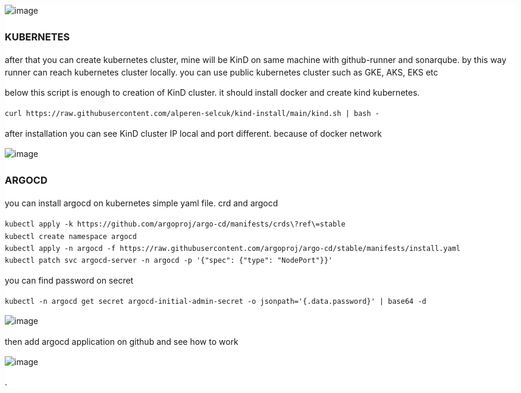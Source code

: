 <img width="574" alt="image" src="https://github.com/user-attachments/assets/5c0d1eca-d07b-4488-9251-4babdaf53792">



### KUBERNETES 

after that you can create kubernetes cluster, mine will be KinD on same machine with github-runner and sonarqube. by this way runner can reach kubernetes cluster locally. you can use public kubernetes cluster such as GKE, AKS, EKS etc

below this script is enough to creation of KinD cluster. it should install docker and create kind kubernetes.

```
curl https://raw.githubusercontent.com/alperen-selcuk/kind-install/main/kind.sh | bash -
```

after installation you can see KinD cluster IP local and port different. because of docker network


<img width="1277" alt="image" src="https://github.com/alperen-selcuk/githubaction-docker-argocd-kubernetes/assets/78741582/90419fc5-e935-46fd-8130-7d82955d9491">


### ARGOCD 

you can install argocd on kubernetes simple yaml file. crd and argocd

```
kubectl apply -k https://github.com/argoproj/argo-cd/manifests/crds\?ref\=stable
kubectl create namespace argocd
kubectl apply -n argocd -f https://raw.githubusercontent.com/argoproj/argo-cd/stable/manifests/install.yaml
kubectl patch svc argocd-server -n argocd -p '{"spec": {"type": "NodePort"}}'
```
you can find password on secret

```
kubectl -n argocd get secret argocd-initial-admin-secret -o jsonpath='{.data.password}' | base64 -d
```

<img width="1448" alt="image" src="https://github.com/alperen-selcuk/githubaction-docker-argocd-kubernetes/assets/78741582/d8ce15d8-fe99-4925-a6f9-338d941dd240">


then add argocd application on github and see how to work

<img width="753" alt="image" src="https://github.com/alperen-selcuk/githubaction-docker-argocd-kubernetes/assets/78741582/7bf8582a-601c-40e4-9f00-e6e979834bef">


.
